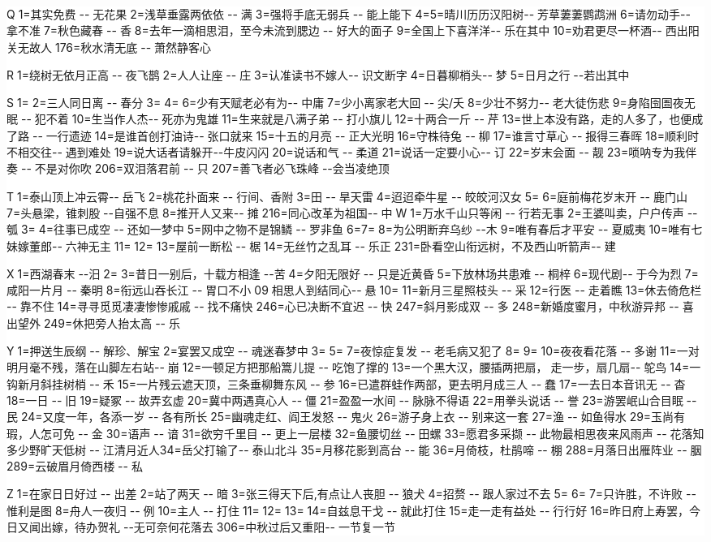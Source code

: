 
Q 1=其实免费 -- 无花果 2=浅草垂露两依依 -- 满 3=强将手底无弱兵   -- 能上能下 4=5=晴川历历汉阳树-- 芳草萋萋鹦鹉洲 6=请勿动手-- 拿不准 7=秋色藏春 -- 香 8=去年一滴相思泪，至今未流到腮边 -- 好大的面子 9=全国上下喜洋洋-- 乐在其中 10=劝君更尽一杯酒-- 西出阳关无故人 176=秋水清无底 --   萧然静客心



R 1=绕树无依月正高   -- 夜飞鹊 2=人人让座 -- 庄 3=认准读书不嫁人-- 识文断字 4=日暮柳梢头--   梦 5=日月之行 --若出其中



S 1= 2=三人同日离 -- 春分 3= 4= 6=少有天赋老必有为-- 中庸 7=少小离家老大回 -- 尖/夭 8=少壮不努力-- 老大徒伤悲 9=身陷囹圄夜无眠 -- 犯不着 10=生当作人杰-- 死亦为鬼雄 11=生来就是八满子弟 -- 打小旗儿 12=十两合一斤 -- 芹 13=世上本没有路，走的人多了，也便成了路 -- 一行遗迹 14=是谁首创打油诗-- 张口就来 15=十五的月亮 -- 正大光明 16=守株待兔 -- 柳 17=谁言寸草心 -- 报得三春晖 18=顺利时不相交往-- 遇到难处 19=说大话者请躲开--牛皮闪闪 20=说话和气 -- 柔道 21=说话一定要小心-- 订 22=岁末会面 -- 靓 23=唢呐专为我伴奏 --   不是对你吹 206=双泪落君前 -- 只 207=善飞者必飞珠峰 --会当凌绝顶



T 1=泰山顶上冲云霄-- 岳飞 2=桃花扑面来 --   行间、香附 3=田   --   旱天雷 4=迢迢牵牛星 -- 皎皎河汉女 5= 6=庭前梅花岁末开 -- 鹿门山 7=头悬梁，锥刺股 --自强不息 8=推开人又来--   摊 216=同心改革为祖国--   中 W 1=万水千山只等闲 -- 行若无事 2=王婆叫卖，户户传声 -- 瓠 3= 4=往事已成空 -- 还如一梦中 5=网中之物不是锦鳞 -- 罗非鱼 6=7= 8=为公明断弃乌纱   --木 9=唯有春后才平安 -- 夏威夷 10=唯有七妹嫁董郎-- 六神无主 11= 12= 13=屋前一断松 -- 椐 14=无丝竹之乱耳 -- 乐正 231=卧看空山衔远树，不及西山听箭声-- 建



X 1=西湖春末 --汨 2= 3=昔日一别后，十载方相逢 --苦 4=夕阳无限好 -- 只是近黄昏 5=下放林场共患难 --   桐梓 6=现代剧--   于今为烈 7=咸阳一片月 --   秦明 8=衔远山吞长江 --   胃口不小 09 相思人到结同心--   悬 10= 11=新月三星照枝头 -- 采 12=行医 -- 走着瞧 13=休去倚危栏 -- 靠不住 14=寻寻觅觅凄凄惨惨戚戚 -- 找不痛快 246=心已决断不宜迟 --   快 247=斜月影成双 -- 多 248=新婚度蜜月，中秋游异邦 --   喜出望外 249=休把旁人抬太高 --   乐



Y 1=押送生辰纲   --   解珍、解宝 2=宴罢又成空 --   魂迷春梦中 3= 5=  7=夜惊症复发 -- 老毛病又犯了 8= 9= 10=夜夜看花落 --   多谢 11=一对明月毫不残，落在山脚左右站-- 崩 12=一顿足方把那船篙儿提 -- 吃饱了撑的 13=一个黑大汉，腰插两把扇， 走一步，扇几扇-- 鸵鸟 14=一钩新月斜挂树梢 -- 禾 15=一片残云遮天顶，三条垂柳舞东风 --   参 16=已遣群蛙作两部，更去明月成三人 -- 蠢 17=一去日本音讯无 -- 杳 18=一日 -- 旧 19=疑冢 -- 故弄玄虚 20=冀中两遇真心人 -- 僵 21=盈盈一水间 -- 脉脉不得语 22=用拳头说话   --   誉 23=游罢岷山合目眠 -- 民 24=又度一年，各添一岁 -- 各有所长 25=幽魂走红、阎王发怒 --   鬼火 26=游子身上衣 --   别来这一套 27=渔 --   如鱼得水  29=玉尚有瑕，人怎可免 --   金 30=语声 --   谙 31=欲穷千里目 -- 更上一层楼 32=鱼腰切丝 -- 田螺 33=愿君多采撷 -- 此物最相思夜来风雨声 -- 花落知多少野旷天低树 -- 江清月近人34=岳父打输了--   泰山北斗 35=月移花影到高台 --   能 36=月倚枝，杜鹃啼 -- 棚 288=月落日出雁阵业 --   胭 289=云破眉月倚西楼   -- 私



Z 1=在家日日好过 -- 出差 2=站了两天 --   暗 3=张三得天下后,有点让人丧胆 --   狼犬 4=招赘 -- 跟人家过不去 5= 6= 7=只许胜，不许败 -- 惟利是图 8=舟人一夜归 -- 例  10=主人 -- 打住 11= 12= 13= 14=自兹息干戈 -- 就此打住 15=走一走有益处 -- 行行好 16=昨日府上寿罢，今日又闻出嫁，待办贺礼   --无可奈何花落去 306=中秋过后又重阳-- 一节复一节